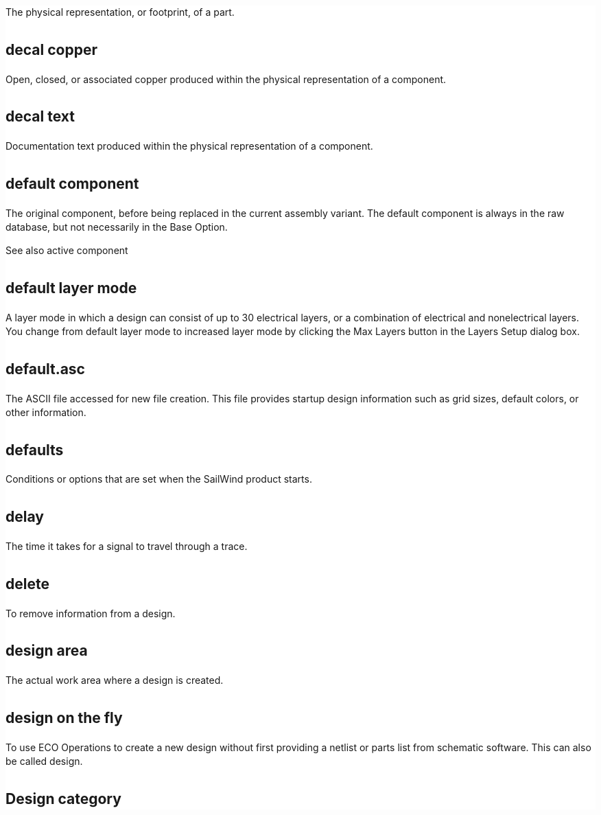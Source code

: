 The physical representation, or footprint, of a part.  

## decal copper  

Open, closed, or associated copper produced within the physical representation of a component.  

## decal text  

Documentation text produced within the physical representation of a component.  

## default component  

The original component, before being replaced in the current assembly variant. The default component is always in the raw database, but not necessarily in the Base Option.  

See also active component  

## default layer mode  

A layer mode in which a design can consist of up to 30 electrical layers, or a combination of electrical and nonelectrical layers. You change from default layer mode to increased layer mode by clicking the Max Layers button in the Layers Setup dialog box.  

## default.asc  

The ASCII file accessed for new file creation. This file provides startup design information such as grid sizes, default colors, or other information.  

## defaults  

Conditions or options that are set when the SailWind product starts.  

## delay  

The time it takes for a signal to travel through a trace.  

## delete  

To remove information from a design.  

## design area  

The actual work area where a design is created.  

## design on the fly  

To use ECO Operations to create a new design without first providing a netlist or parts list from schematic software. This can also be called design.  

## Design category  
